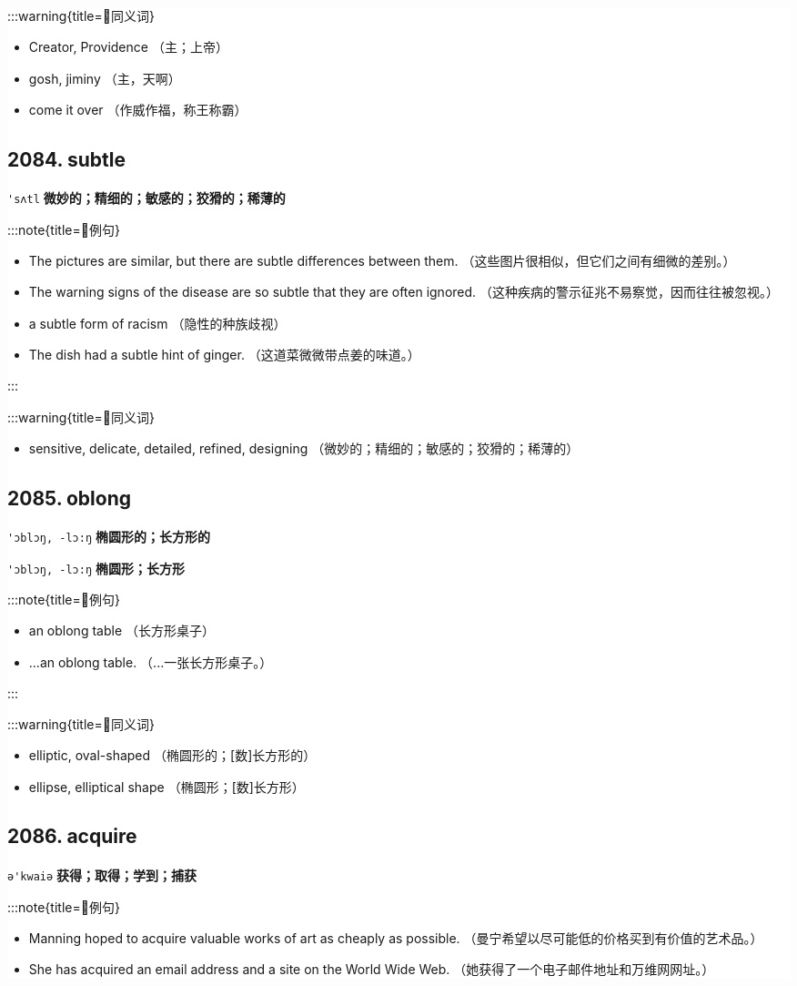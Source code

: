:::warning{title=🤔同义词}

- Creator, Providence （主；上帝）

- gosh, jiminy （主，天啊）

- come it over （作威作福，称王称霸）


## 2084. subtle

`'sʌtl`  **微妙的；精细的；敏感的；狡猾的；稀薄的**

:::note{title=🎤例句}

- The pictures are similar, but there are subtle differences between them. （这些图片很相似，但它们之间有细微的差别。）

- The warning signs of the disease are so subtle that they are often ignored. （这种疾病的警示征兆不易察觉，因而往往被忽视。）

- a subtle form of racism （隐性的种族歧视）

- The dish had a subtle hint of ginger. （这道菜微微带点姜的味道。）

:::

:::warning{title=🤔同义词}

- sensitive, delicate, detailed, refined, designing （微妙的；精细的；敏感的；狡猾的；稀薄的）


## 2085. oblong

`'ɔblɔŋ, -lɔ:ŋ`  **椭圆形的；长方形的**

`'ɔblɔŋ, -lɔ:ŋ`  **椭圆形；长方形**

:::note{title=🎤例句}

- an oblong table （长方形桌子）

- ...an oblong table. （...一张长方形桌子。）

:::

:::warning{title=🤔同义词}

- elliptic, oval-shaped （椭圆形的；[数]长方形的）

- ellipse, elliptical shape （椭圆形；[数]长方形）


## 2086. acquire

`ə'kwaiə`  **获得；取得；学到；捕获**

:::note{title=🎤例句}

- Manning hoped to acquire valuable works of art as cheaply as possible. （曼宁希望以尽可能低的价格买到有价值的艺术品。）

- She has acquired an email address and a site on the World Wide Web. （她获得了一个电子邮件地址和万维网网址。）
